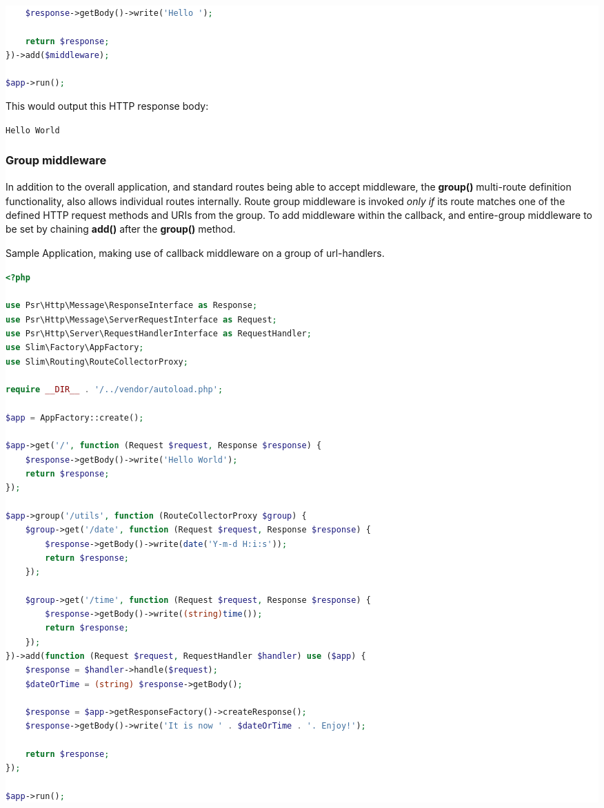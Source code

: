 ```php
    $response->getBody()->write('Hello ');

    return $response;
})->add($middleware);

$app->run();
```

This would output this HTTP response body:

```bash
Hello World
```

### Group middleware

In addition to the overall application, and standard routes being able to accept middleware, the **group()** multi-route definition functionality, also allows individual routes internally. 
Route group middleware is invoked _only if_ its route matches one of the defined HTTP request methods and URIs from the group. 
To add middleware within the callback, and entire-group middleware to be set by chaining **add()** after the **group()** method.

Sample Application, making use of callback middleware on a group of url-handlers.

```php
<?php

use Psr\Http\Message\ResponseInterface as Response;
use Psr\Http\Message\ServerRequestInterface as Request;
use Psr\Http\Server\RequestHandlerInterface as RequestHandler;
use Slim\Factory\AppFactory;
use Slim\Routing\RouteCollectorProxy;

require __DIR__ . '/../vendor/autoload.php';

$app = AppFactory::create();

$app->get('/', function (Request $request, Response $response) {
    $response->getBody()->write('Hello World');
    return $response;
});

$app->group('/utils', function (RouteCollectorProxy $group) {
    $group->get('/date', function (Request $request, Response $response) {
        $response->getBody()->write(date('Y-m-d H:i:s'));
        return $response;
    });
    
    $group->get('/time', function (Request $request, Response $response) {
        $response->getBody()->write((string)time());
        return $response;
    });
})->add(function (Request $request, RequestHandler $handler) use ($app) {
    $response = $handler->handle($request);
    $dateOrTime = (string) $response->getBody();

    $response = $app->getResponseFactory()->createResponse();
    $response->getBody()->write('It is now ' . $dateOrTime . '. Enjoy!');

    return $response;
});

$app->run();
```
